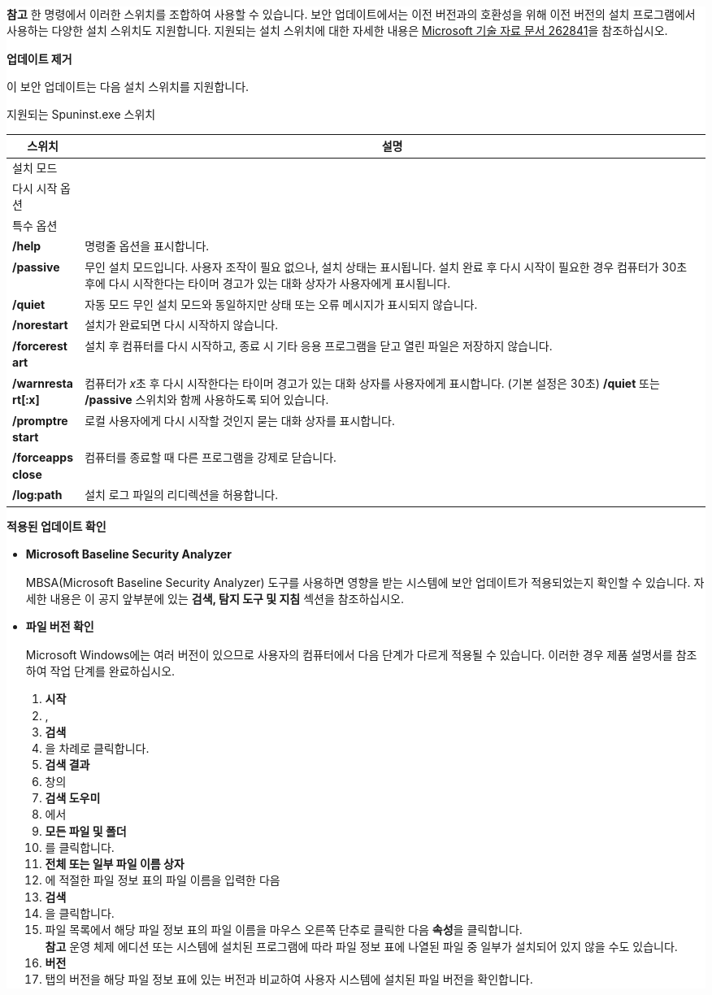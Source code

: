 **참고** 한 명령에서 이러한 스위치를 조합하여 사용할 수 있습니다. 보안 업데이트에서는 이전 버전과의 호환성을 위해 이전 버전의 설치 프로그램에서 사용하는 다양한 설치 스위치도 지원합니다. 지원되는 설치 스위치에 대한 자세한 내용은 [Microsoft 기술 자료 문서 262841](https://support.microsoft.com/kb/262841)을 참조하십시오.
  
**업데이트 제거**
  
이 보안 업데이트는 다음 설치 스위치를 지원합니다.
  
지원되는 Spuninst.exe 스위치

| 스위치                 | 설명                                                                                                                                                                                                   |  
|------------------------|--------------------------------------------------------------------------------------------------------------------------------------------------------------------------------------------------------|  
| 설치 모드              |                                                                                                                                                                                                        |  
| 다시 시작 옵션         |                                                                                                                                                                                                        |  
| 특수 옵션              |                                                                                                                                                                                                        |  
| **/help**              | 명령줄 옵션을 표시합니다.                                                                                                                                                                              |  
| **/passive**           | 무인 설치 모드입니다. 사용자 조작이 필요 없으나, 설치 상태는 표시됩니다. 설치 완료 후 다시 시작이 필요한 경우 컴퓨터가 30초 후에 다시 시작한다는 타이머 경고가 있는 대화 상자가 사용자에게 표시됩니다. |  
| **/quiet**             | 자동 모드 무인 설치 모드와 동일하지만 상태 또는 오류 메시지가 표시되지 않습니다.                                                                                                                       |  
| **/norestart**         | 설치가 완료되면 다시 시작하지 않습니다.                                                                                                                                                                |  
| **/forcerestart**      | 설치 후 컴퓨터를 다시 시작하고, 종료 시 기타 응용 프로그램을 닫고 열린 파일은 저장하지 않습니다.                                                                                                       |  
| **/warnrestart\[:x\]** | 컴퓨터가 *x*초 후 다시 시작한다는 타이머 경고가 있는 대화 상자를 사용자에게 표시합니다. (기본 설정은 30초) **/quiet** 또는 **/passive** 스위치와 함께 사용하도록 되어 있습니다.                        |  
| **/promptrestart**     | 로컬 사용자에게 다시 시작할 것인지 묻는 대화 상자를 표시합니다.                                                                                                                                        |  
| **/forceappsclose**    | 컴퓨터를 종료할 때 다른 프로그램을 강제로 닫습니다.                                                                                                                                                    |  
| **/log:path**          | 설치 로그 파일의 리디렉션을 허용합니다.                                                                                                                                                                |
  
**적용된 업데이트 확인**
  
-   **Microsoft Baseline Security Analyzer**
  
    MBSA(Microsoft Baseline Security Analyzer) 도구를 사용하면 영향을 받는 시스템에 보안 업데이트가 적용되었는지 확인할 수 있습니다. 자세한 내용은 이 공지 앞부분에 있는 **검색, 탐지 도구 및 지침** 섹션을 참조하십시오.
  
-   **파일 버전 확인**
  
    Microsoft Windows에는 여러 버전이 있으므로 사용자의 컴퓨터에서 다음 단계가 다르게 적용될 수 있습니다. 이러한 경우 제품 설명서를 참조하여 작업 단계를 완료하십시오.
  
    1.  **시작**  
    2.  ,  
    3.  **검색**  
    4.  을 차례로 클릭합니다.  
    5.  **검색 결과**  
    6.  창의  
    7.  **검색 도우미**  
    8.  에서  
    9.  **모든 파일 및 폴더**  
    10. 를 클릭합니다.  
    11. **전체 또는 일부 파일 이름 상자**  
    12. 에 적절한 파일 정보 표의 파일 이름을 입력한 다음  
    13. **검색**  
    14. 을 클릭합니다.  
    15. 파일 목록에서 해당 파일 정보 표의 파일 이름을 마우스 오른쪽 단추로 클릭한 다음 **속성**을 클릭합니다.  
        **참고** 운영 체제 에디션 또는 시스템에 설치된 프로그램에 따라 파일 정보 표에 나열된 파일 중 일부가 설치되어 있지 않을 수도 있습니다.  
    16. **버전**  
    17. 탭의 버전을 해당 파일 정보 표에 있는 버전과 비교하여 사용자 시스템에 설치된 파일 버전을 확인합니다.
  